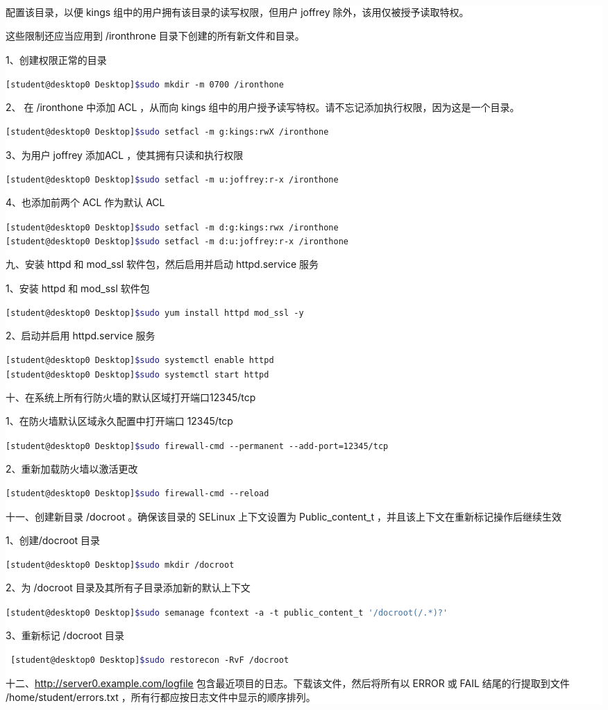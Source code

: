 配置该目录，以便 kings 组中的用户拥有该目录的读写权限，但用户 joffrey 除外，该用仅被授予读取特权。

这些限制还应当应用到 /ironthrone 目录下创建的所有新文件和目录。

1、创建权限正常的目录
```sh
[student@desktop0 Desktop]$sudo mkdir -m 0700 /ironthone
```
2、 在 /ironthone 中添加 ACL ，从而向 kings 组中的用户授予读写特权。请不忘记添加执行权限，因为这是一个目录。  
```sh
[student@desktop0 Desktop]$sudo setfacl -m g:kings:rwX /ironthone
```
3、为用户 joffrey 添加ACL ，使其拥有只读和执行权限  
```sh
[student@desktop0 Desktop]$sudo setfacl -m u:joffrey:r-x /ironthone
```
4、也添加前两个 ACL 作为默认 ACL   
```sh
[student@desktop0 Desktop]$sudo setfacl -m d:g:kings:rwx /ironthone
[student@desktop0 Desktop]$sudo setfacl -m d:u:joffrey:r-x /ironthone
```
九、安装 httpd 和 mod_ssl 软件包，然后启用并启动 httpd.service 服务

1、安装 httpd 和 mod_ssl 软件包
```sh
[student@desktop0 Desktop]$sudo yum install httpd mod_ssl -y
```
2、启动并启用 httpd.service 服务  
```sh
[student@desktop0 Desktop]$sudo systemctl enable httpd
[student@desktop0 Desktop]$sudo systemctl start httpd
```
十、在系统上所有行防火墙的默认区域打开端口12345/tcp 

1、在防火墙默认区域永久配置中打开端口 12345/tcp 
```sh
[student@desktop0 Desktop]$sudo firewall-cmd --permanent --add-port=12345/tcp
```
2、重新加载防火墙以激活更改  
```sh
[student@desktop0 Desktop]$sudo firewall-cmd --reload
```
十一、创建新目录 /docroot 。确保该目录的 SELinux 上下文设置为 Public\_content\_t ，并且该上下文在重新标记操作后继续生效  

1、创建/docroot 目录
```sh
[student@desktop0 Desktop]$sudo mkdir /docroot
```
2、为 /docroot 目录及其所有子目录添加新的默认上下文  
```sh
[student@desktop0 Desktop]$sudo semanage fcontext -a -t public_content_t '/docroot(/.*)?'
```
3、重新标记 /docroot 目录  
```sh
 [student@desktop0 Desktop]$sudo restorecon -RvF /docroot
```
十二、http://server0.example.com/logfile 包含最近项目的日志。下载该文件，然后将所有以 ERROR 或 FAIL 结尾的行提取到文件 /home/student/errors.txt ，所有行都应按日志文件中显示的顺序排列。  
